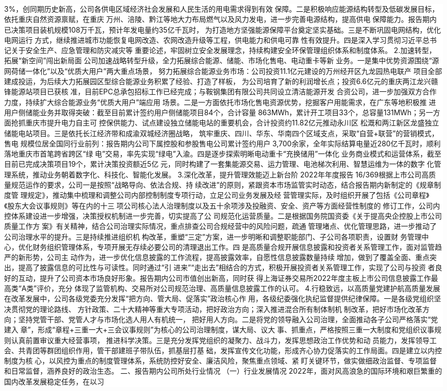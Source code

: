 3%，创同期历史新高，公司各供电区域经济社会发展和人民生活的用电需求得到有效
保障。二是积极响应能源结构转型及低碳发展目标，依托重庆自然资源禀赋，在重庆
万州、涪陵、黔江等地大力布局燃气以及风力发电，进一步完善电源结构，提高供电
保障能力。报告期内已决策项目装机规模108万千瓦，预计年发电量约35亿千瓦时，
为打造地方坚强能源保障平台奠定坚实基础。三是不断巩固电网结构，优化电网运行
方式，继续推进城市功能恢复电网改造、农网改造升级等工程，供电能力和供电可靠
性有效提升。四是深入学习贯彻习近平总书记关于安全生产、应急管理和防灾减灾等
重要论述，牢固树立安全发展理念，持续构建安全环保管理组织体系和制度体系。
2.加速转型，拓展“新空间”闯出新局面
公司加速战略转型升级，全力拓展综合能源、储能、市场化售电、电动重卡等新
业务。一是集中优势资源围绕“源网荷储一体化”以及“优质大用户”两大重点场景，
努力拓展综合能源业务市场：公司投资11.1亿元建设的万州经开区九龙园热电联产
项目全部建成投运，为后续大力拓展园区型综合能源业务积累了经验、打造了样板，
为公司培育了新的利润增长点；投资6.6亿元的重庆两江龙兴赣锋能源站项目已获核
准，目前EPC总承包招标工作已经完成；与鞍钢集团有限公司共同设立清洁能源开发
合资公司，进一步加强双方合作力度，持续扩大综合能源业务“优质大用户”端应用
场景。二是一方面依托市场化售电资源优势，挖掘客户用能需求，在广东等地积极推
进用户侧储能业务并取得突破：截至目前累计签约用户侧储能项目84个，合计容量
863MWh，累计开工项目33个，总容量131MWh；另一方面抢抓重庆市提升电力自主可
控保供能力、试点建设独立储能电站的重要机会，合计投资约11.82亿元推动永川区
松溉和两江新区龙盛独立储能电站项目。三是依托长江经济带和成渝双城经济圈战略，
筑牢重庆、四川、华东、华南四个区域支点，采取“自营+联营”的营销模式，售电
规模位居全国同行业前列：报告期内公司下属控股和参股售电公司累计签约用户
3,700余家，全年实际结算电量近280亿千瓦时，顺利落地重庆市首笔跨省跨区“绿
电”交易，率先实现“绿电”入渝。四是逐步探索明晰电动重卡“充换储用”一体化
业务商业模式和运营体系，截至目前已完成决策项目19个，累计决策投资额近5亿
元，同时构建了一套集能源交易、运力管理、电池梯次利用、智慧运维为一体的数字
化管理系统，推动业务朝着数字化、科技化、智能化发展。
3.深化改革，提升管理效能迈上新台阶
2022年年度报告
16/369根据上市公司高质量规范运作的要求，公司一是按照“战略导向、依法合规、持
续改进”的原则，紧跟资本市场监管实时动态，结合报告期内新制定的《规章制度管
理规定》，推动集中梳理和调整公司内部控制制度专项行动，立足公司业务发展及经
营管理实际，及时组织开展了包括《公司章程》《股东大会议事规则》等在内的十三
项公司核心法人治理制度以及五十余项涉及投融资、安全、资产等方面经营性制度的
修订工作，公司内控体系建设进一步增强，决策授权机制进一步完善，切实提高了公
司规范化运营质量。二是根据国务院国资委《关于提高央企控股上市公司质量工作方
案》有关精神，结合公司治理实际情况，重点排查公司合规经营中的风险问题，疏通
管理堵点、优化管理思路，进一步推动了公司治理水平的提升。三是持续推进组织机
构改革，重塑“三定”方案，进一步明晰和调整职能部门、子公司各项职责，设置财
务管理中心，优化财务组织管理体系，专项开展无存续必要公司的清理退出工作。四
是高质量合规开展信息披露和投资者关系管理工作，面对监管趋严的新形势，公司主
动作为，进一步优化信息披露的工作流程，提高披露效率，自愿性信息披露数量持续
增加，做到了覆盖全面、重点突出，提高了披露信息的可比性与可读性。同时通过“引
进来”“走出去”相结合的方式，积极开展投资者关系管理工作，实现了公司与投资
者良好的互动，提升了公司资本市场良好形象。报告期内公司市值创出新高，同时获
得上海证券交易所2022年度主板上市公司信息披露工作最高类“A类”评价，充分
体现了监管机构、交易所对公司规范治理、高质量信息披露工作的认可。
4.行稳致远，以高质量党建护航高质量发展
在改革发展中，公司各级党委充分发挥“把方向、管大局、促落实”政治核心作
用，各级纪委强化执纪监督提供纪律保障。一是各级党组织坚决贯彻党的理论路线、
方针政策、二十大精神等重大专项活动，把好政治方向；深入推进混合所有制体制机
制改革，把好市场化改革方向；坚持党管干部、党管人才与市场化选人用人有机统一，
把好用人方向。二是将党的领导融入公司治理，全面推动各子公司严格落实“党建入
章”，形成“章程+三重一大+三会议事规则”为核心的公司治理制度，谋大局、议大
事、抓重点，严格按照三重一大制度和党组织议事规则认真前置审议重大经营事项，
推进科学决策。三是充分发挥党组织的凝聚力、战斗力，发挥思想政治工作优势和动
员能力，发挥领导工会、共青团等群团组织作用，管干部建班子带队伍，抓基层打基
础，发挥宣传文化功能，形成齐心协力促落实的工作局面。四是建立以内控制度为核
心，以风控为重点的制度管理体系，系统防控好安全、廉洁风险，聚焦重点领域、紧
盯关键环节，做实做细政治监督、专项监督和日常监督，涵养良好的政治生态。
二、报告期内公司所处行业情况
（一）行业发展情况
2022年，面对风高浪急的国际环境和艰巨繁重的国内改革发展稳定任务，在以习